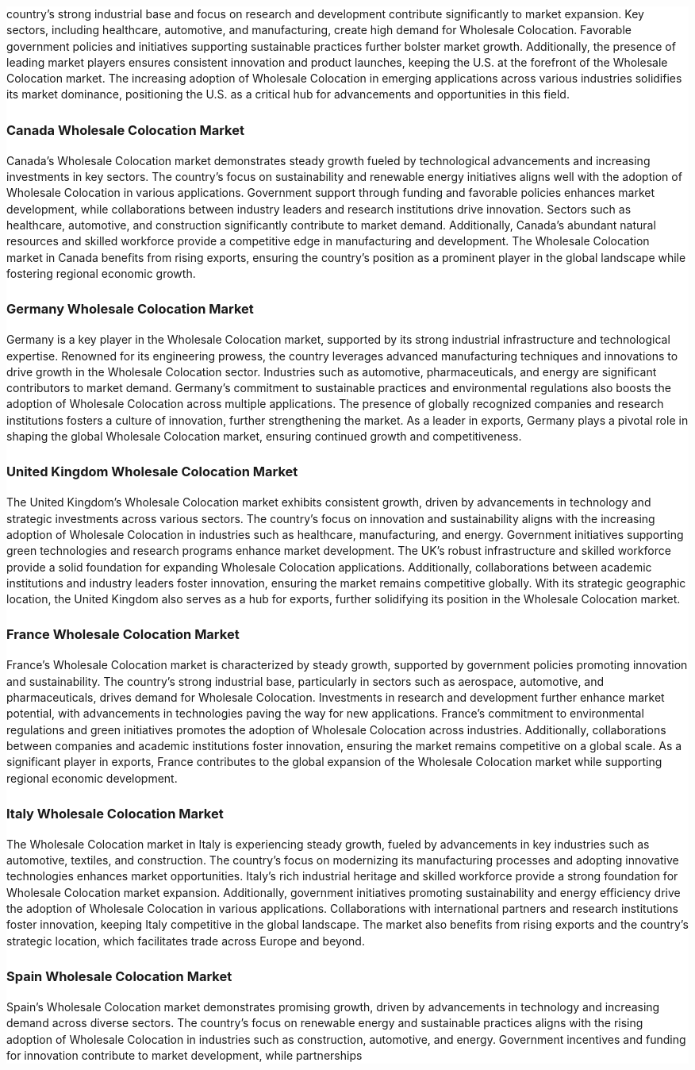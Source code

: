 country&rsquo;s strong industrial base and focus on research and development contribute significantly to market expansion. Key sectors, including healthcare, automotive, and manufacturing, create high demand for Wholesale Colocation. Favorable government policies and initiatives supporting sustainable practices further bolster market growth. Additionally, the presence of leading market players ensures consistent innovation and product launches, keeping the U.S. at the forefront of the Wholesale Colocation market. The increasing adoption of Wholesale Colocation in emerging applications across various industries solidifies its market dominance, positioning the U.S. as a critical hub for advancements and opportunities in this field.</p><h3>Canada Wholesale Colocation Market</h3><p>Canada&rsquo;s Wholesale Colocation market demonstrates steady growth fueled by technological advancements and increasing investments in key sectors. The country&rsquo;s focus on sustainability and renewable energy initiatives aligns well with the adoption of Wholesale Colocation in various applications. Government support through funding and favorable policies enhances market development, while collaborations between industry leaders and research institutions drive innovation. Sectors such as healthcare, automotive, and construction significantly contribute to market demand. Additionally, Canada&rsquo;s abundant natural resources and skilled workforce provide a competitive edge in manufacturing and development. The Wholesale Colocation market in Canada benefits from rising exports, ensuring the country&rsquo;s position as a prominent player in the global landscape while fostering regional economic growth.</p><h3>Germany Wholesale Colocation Market</h3><p>Germany is a key player in the Wholesale Colocation market, supported by its strong industrial infrastructure and technological expertise. Renowned for its engineering prowess, the country leverages advanced manufacturing techniques and innovations to drive growth in the Wholesale Colocation sector. Industries such as automotive, pharmaceuticals, and energy are significant contributors to market demand. Germany&rsquo;s commitment to sustainable practices and environmental regulations also boosts the adoption of Wholesale Colocation across multiple applications. The presence of globally recognized companies and research institutions fosters a culture of innovation, further strengthening the market. As a leader in exports, Germany plays a pivotal role in shaping the global Wholesale Colocation market, ensuring continued growth and competitiveness.</p><h3>United Kingdom Wholesale Colocation Market</h3><p>The United Kingdom&rsquo;s Wholesale Colocation market exhibits consistent growth, driven by advancements in technology and strategic investments across various sectors. The country&rsquo;s focus on innovation and sustainability aligns with the increasing adoption of Wholesale Colocation in industries such as healthcare, manufacturing, and energy. Government initiatives supporting green technologies and research programs enhance market development. The UK&rsquo;s robust infrastructure and skilled workforce provide a solid foundation for expanding Wholesale Colocation applications. Additionally, collaborations between academic institutions and industry leaders foster innovation, ensuring the market remains competitive globally. With its strategic geographic location, the United Kingdom also serves as a hub for exports, further solidifying its position in the Wholesale Colocation market.</p><h3>France Wholesale Colocation Market</h3><p>France&rsquo;s Wholesale Colocation market is characterized by steady growth, supported by government policies promoting innovation and sustainability. The country&rsquo;s strong industrial base, particularly in sectors such as aerospace, automotive, and pharmaceuticals, drives demand for Wholesale Colocation. Investments in research and development further enhance market potential, with advancements in technologies paving the way for new applications. France&rsquo;s commitment to environmental regulations and green initiatives promotes the adoption of Wholesale Colocation across industries. Additionally, collaborations between companies and academic institutions foster innovation, ensuring the market remains competitive on a global scale. As a significant player in exports, France contributes to the global expansion of the Wholesale Colocation market while supporting regional economic development.</p><h3>Italy Wholesale Colocation Market</h3><p>The Wholesale Colocation market in Italy is experiencing steady growth, fueled by advancements in key industries such as automotive, textiles, and construction. The country&rsquo;s focus on modernizing its manufacturing processes and adopting innovative technologies enhances market opportunities. Italy&rsquo;s rich industrial heritage and skilled workforce provide a strong foundation for Wholesale Colocation market expansion. Additionally, government initiatives promoting sustainability and energy efficiency drive the adoption of Wholesale Colocation in various applications. Collaborations with international partners and research institutions foster innovation, keeping Italy competitive in the global landscape. The market also benefits from rising exports and the country&rsquo;s strategic location, which facilitates trade across Europe and beyond.</p><h3>Spain Wholesale Colocation Market</h3><p>Spain&rsquo;s Wholesale Colocation market demonstrates promising growth, driven by advancements in technology and increasing demand across diverse sectors. The country&rsquo;s focus on renewable energy and sustainable practices aligns with the rising adoption of Wholesale Colocation in industries such as construction, automotive, and energy. Government incentives and funding for innovation contribute to market development, while partnerships